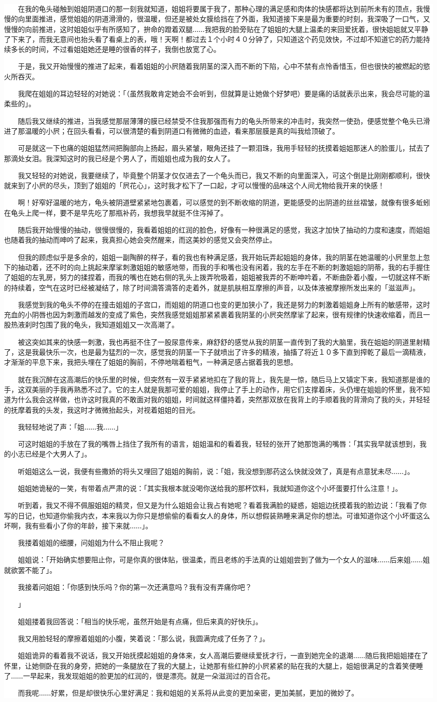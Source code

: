 　　在我的龟头碰触到姐姐阴道口的那一刻我就知道，姐姐将要属于我了，那种心理的满足感和肉体的快感都将达到前所未有的顶点，我慢慢的向里面推进，感觉姐姐的阴道滑滑的，很温暖，但还是被处女膜给挡在了外面，我知道接下来是最为重要的时刻，我深吸了一口气，又慢慢的向前推进，这时姐姐似乎有所感知了，拚命的蹬着双腿……我把我的脸旁贴在了姐姐的大腿上温柔的来回爱抚着，很快姐姐就又平静了下来了，而我无意间也抬头看了看桌上的表，哦！天啊！都过去１个小时４０分钟了，只知道这个药见效快，不过却不知道它的药力能持续多长的时间，不过看姐姐她还是睡的很香的样子，我倒也放宽了心。

　　于是，我又开始慢慢的推进了起来，看着姐姐的小屄随着我阴茎的深入而不断的下陷，心中不禁有点怜香惜玉，但也很快的被燃起的慾火所吞灭。

　　我爬在姐姐的耳边轻轻的对她说：「（虽然我敢肯定她会不会听到，但就算是让她做个好梦吧）要是痛的话就表示出来，我会尽可能的温柔些的」。

　　随后我又继续的推进，当我感觉那层薄薄的膜已经禁受不住我那强而有力的龟头所带来的冲击时，我突然一使劲，便感觉整个龟头已滑进了那温暖的小屄；在回头看看，可以很清楚的看到阴道口有微微的血迹，看来那层膜是真的叫我给顶破了。

　　可是就这一下也痛的姐姐猛然间把胸部向上扬起，眉头紧皱，眼角还挂了一颗泪珠，我用手轻轻的抚摸着姐姐那迷人的脸蛋儿，拭去了那滴处女泪。我深知这时的我已经是个男人了，而姐姐也成为我的女人了。

　　我又轻轻的对她说，我要继续了，毕竟整个阴茎才仅仅进去了一个龟头而已，我又不断的向里面深入，可这个倒是比刚刚都顺利，很快就来到了小屄的尽头，顶到了姐姐的「屄花心」，这时我才松下了一口起，才可以慢慢的品味这个人间尤物给我开来的快感！

　　啊！好窄好温暖的地方，龟头被阴道壁紧紧地包裹着，可以感觉的到不断收缩的阴道，更能感受的出阴道的丝丝褶皱，就像有很多蚯蚓在龟头上爬一样，要不是早先吃了那瓶补药，我想我早就挺不住泻掉了。

　　随后我开始慢慢的抽动，很慢很慢的，我看着姐姐的红润的脸色，好像有一种很满足的感觉，我这才加快了抽动的力度和速度，而姐姐也随着我的抽动而呻吟了起来，我真担心她会突然醒来，而这美妙的感觉又会突然停止。

　　但我的顾虑似乎是多余的，姐姐一副陶醉的样子，看的我也有种满足感，我开始玩弄起姐姐的身体，我的阴茎在她温暖的小屄里忽上忽下的抽动着，还不时的向上挑起来摩挲刺激姐姐的敏感地带，而我的手和嘴也没有闲着，我的左手在不断的刺激姐姐的阴蒂，我的右手握住了姐姐的左乳房，努力的揉捏着，而我的嘴也在她右侧的乳头上拨弄吮吸着，姐姐被我弄的不断呻吟着，不断曲卧着小腹，一切就这样不断的持续着，空气在这时已经被凝结了，除了时间滴答滴答的走着外，就是肌肤相互摩擦的声音，以及体液被摩擦所发出来的「滋滋声」。

　　我感觉到我的龟头不停的在撞击姐姐的子宫口，而姐姐的阴道口也变的更加狭小了，我还是努力的刺激着姐姐身上所有的敏感带，这时充血的小阴唇也因为刺激而越发的变成了紫色，突然我感觉姐姐那紧紧裹着我阴茎的小屄突然摩挲了起来，很有规律的快速收缩着，而且一股热液刹时包围了我的龟头，我知道姐姐又一次高潮了。

　　被这突如其来的快感一刺激，我也再挺不住了一股尿意传来，麻舒舒的感觉从我的阴茎一直传到了我的大脑里，我在姐姐的阴道里射精了，这是我最快乐一次，也是最为猛烈的一次，感觉我的阴茎一下子就喷出了许多的精液，抽搐了将近１０多下直到搾乾了最后一滴精液，才渐渐的平息下来，我把头埋在了姐姐的胸前，不停地喘着粗气，一种满足感占据着我的思想。

　　就在我沉醉在这高潮后的快乐里的时候，但突然有一双手紧紧地扣在了我的背上，我先是一惊，随后马上又镇定下来，我知道那是谁的手，这双美丽的手我再熟悉不过了。它的主人就是我那可爱的姐姐，我停止了手上的动作，用它们支撑着床，头仍埋在姐姐的怀里，我不知道为什么我会这样做，也许这时我真的不敢面对我的姐姐，时间就这样僵持着，突然那双放在我背上的手顺着我的背滑向了我的头，并轻轻的抚摩着我的头发，我这时才微微抬起头，对视着姐姐的目光。

　　我轻轻地说了声：「姐……我……」

　　可这时姐姐的手放在了我的嘴唇上挡住了我所有的语言，姐姐温和的看着我，轻轻的张开了她那饱满的嘴唇：「其实我早就该想到，我的小志已经是个大男人了」。

　　听姐姐这么一说，我便有些撒娇的将头又埋回了姐姐的胸前，说：「姐，我没想到那药这么快就没效了，真是有点意犹未尽……」。

　　姐姐她诡秘的一笑，有带着点严肃的说：「其实我根本就没喝你送给我的那杯饮料，我就知道你这个小坏蛋要打什么注意！」。

　　听到着，我又不得不佩服姐姐的精灵，但又是为什么姐姐会让我占有她呢？看着我满脸的疑惑，姐姐边抚摸着我的脸边说：「我看了你写的日记，也知道你偷我内衣，本来我以为你只是想偷偷的看看女人的身体，所以想假装熟睡来满足你的想法。可谁知道你这个小坏蛋这么坏啊，我有些看小了你的年龄，接下来就……」。

　　我搂着姐姐的细腰，问姐姐为什么不阻止我呢？

　　姐姐说：「开始确实想要阻止你，可是你真的很体贴，很温柔，而且老练的手法真的让姐姐尝到了做为一个女人的滋味……后来姐……姐就欲罢不能了」。

　　我接着问姐姐：「你感到快乐吗？你的第一次还满意吗？我有没有弄痛你吧？

　　」

　　姐姐搂着我回答说：「相当的快乐呢，虽然开始是有点痛，但后来真的好快乐」。

　　我又用脸轻轻的摩擦着姐姐的小腹，笑着说：「那么说，我圆满完成了任务了？」。

　　姐姐诡异的看着我不说话，我又开始抚摸起姐姐的身体来，女人高潮后要继续爱抚才行，一直到她完全的退潮……随后我把姐姐搂在了怀里，让她侧卧在我的身旁，把她的一条腿放在了我的大腿上，让她那有些红肿的小屄紧紧的贴在我的大腿上，姐姐很满足的含着笑便睡了……一早起来，我发现姐姐的脸更加的红润的，很是漂亮。就是一朵滋润过的百合花。

　　而我呢……好累，但是却很快乐心里好满足：我和姐姐的关系将从此变的更加亲密，更加美腻，更加的微妙了。
 